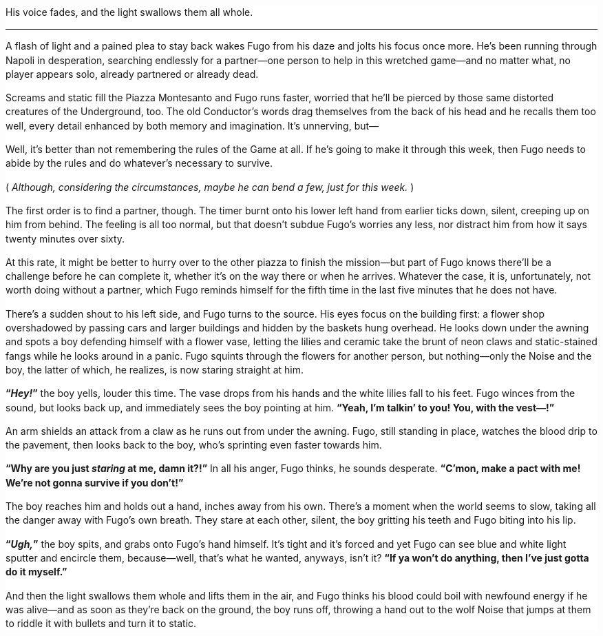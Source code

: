 His voice fades, and the light swallows them all whole.

---

A flash of light and a pained plea to stay back wakes Fugo from his daze and jolts his focus once more. He’s been running through Napoli in desperation, searching endlessly for a partner—one person to help in this wretched game—and no matter what, no player appears solo, already partnered or already dead.

Screams and static fill the Piazza Montesanto and Fugo runs faster, worried that he’ll be pierced by those same distorted creatures of the Underground, too. The old Conductor’s words drag themselves from the back of his head and he recalls them too well, every detail enhanced by both memory and imagination. It’s unnerving, but—

Well, it’s better than not remembering the rules of the Game at all. If he’s going to make it through this week, then Fugo needs to abide by the rules and do whatever’s necessary to survive.

( *Although, considering the circumstances, maybe he can bend a few, just for this week.* )

The first order is to find a partner, though. The timer burnt onto his lower left hand from earlier ticks down, silent, creeping up on him from behind. The feeling is all too normal, but that doesn’t subdue Fugo’s worries any less, nor distract him from how it says twenty minutes over sixty.

At this rate, it might be better to hurry over to the other piazza to finish the mission—but part of Fugo knows there’ll be a challenge before he can complete it, whether it’s on the way there or when he arrives. Whatever the case, it is, unfortunately, not worth doing without a partner, which Fugo reminds himself for the fifth time in the last five minutes that he does not have.

There’s a sudden shout to his left side, and Fugo turns to the source. His eyes focus on the building first: a flower shop overshadowed by passing cars and larger buildings and hidden by the baskets hung overhead. He looks down under the awning and spots a boy defending himself with a flower vase, letting the lilies and ceramic take the brunt of neon claws and static-stained fangs while he looks around in a panic. Fugo squints through the flowers for another person, but nothing—only the Noise and the boy, the latter of which, he realizes, is now staring straight at him.

**“*Hey!*”** the boy yells, louder this time. The vase drops from his hands and the white lilies fall to his feet. Fugo winces from the sound, but looks back up, and immediately sees the boy pointing at him. **“Yeah, I’m talkin’ to you! You, with the vest—!”**

An arm shields an attack from a claw as he runs out from under the awning. Fugo, still standing in place, watches the blood drip to the pavement, then looks back to the boy, who’s sprinting even faster towards him.

**“Why are you just *staring* at me, damn it?!”** In all his anger, Fugo thinks, he sounds desperate. **“C’mon, make a pact with me! We’re not gonna survive if you don’t!”**

The boy reaches him and holds out a hand, inches away from his own. There’s a moment when the world seems to slow, taking all the danger away with Fugo’s own breath. They stare at each other, silent, the boy gritting his teeth and Fugo biting into his lip.

**“*Ugh,*”** the boy spits, and grabs onto Fugo’s hand himself. It’s tight and it’s forced and yet Fugo can see blue and white light sputter and encircle them, because—well, that’s what he wanted, anyways, isn’t it? **“If ya won’t do anything, then I’ve just gotta do it myself.”**

And then the light swallows them whole and lifts them in the air, and Fugo thinks his blood could boil with newfound energy if he was alive—and as soon as they’re back on the ground, the boy runs off, throwing a hand out to the wolf Noise that jumps at them to riddle it with bullets and turn it to static.
